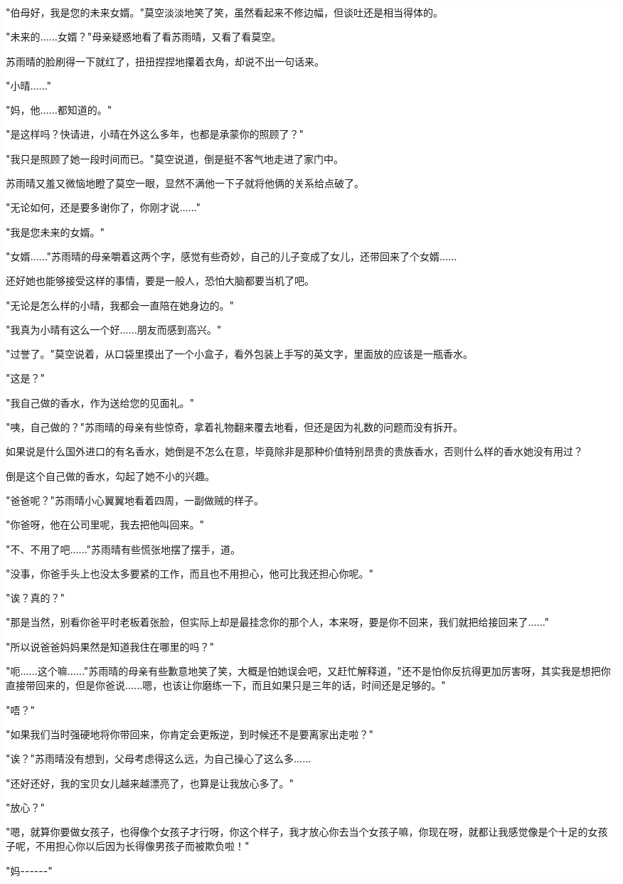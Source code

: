 "伯母好，我是您的未来女婿。"莫空淡淡地笑了笑，虽然看起来不修边幅，但谈吐还是相当得体的。

"未来的......女婿？"母亲疑惑地看了看苏雨晴，又看了看莫空。

苏雨晴的脸刷得一下就红了，扭扭捏捏地攥着衣角，却说不出一句话来。

"小晴......"

"妈，他......都知道的。"

"是这样吗？快请进，小晴在外这么多年，也都是承蒙你的照顾了？"

"我只是照顾了她一段时间而已。"莫空说道，倒是挺不客气地走进了家门中。

苏雨晴又羞又微恼地瞪了莫空一眼，显然不满他一下子就将他俩的关系给点破了。

"无论如何，还是要多谢你了，你刚才说......"

"我是您未来的女婿。"

"女婿......"苏雨晴的母亲嚼着这两个字，感觉有些奇妙，自己的儿子变成了女儿，还带回来了个女婿......

还好她也能够接受这样的事情，要是一般人，恐怕大脑都要当机了吧。

"无论是怎么样的小晴，我都会一直陪在她身边的。"

"我真为小晴有这么一个好......朋友而感到高兴。"

"过誉了。"莫空说着，从口袋里摸出了一个小盒子，看外包装上手写的英文字，里面放的应该是一瓶香水。

"这是？"

"我自己做的香水，作为送给您的见面礼。"

"咦，自己做的？"苏雨晴的母亲有些惊奇，拿着礼物翻来覆去地看，但还是因为礼数的问题而没有拆开。

如果说是什么国外进口的有名香水，她倒是不怎么在意，毕竟除非是那种价值特别昂贵的贵族香水，否则什么样的香水她没有用过？

倒是这个自己做的香水，勾起了她不小的兴趣。

"爸爸呢？"苏雨晴小心翼翼地看着四周，一副做贼的样子。

"你爸呀，他在公司里呢，我去把他叫回来。"

"不、不用了吧......"苏雨晴有些慌张地摆了摆手，道。

"没事，你爸手头上也没太多要紧的工作，而且也不用担心，他可比我还担心你呢。"

"诶？真的？"

"那是当然，别看你爸平时老板着张脸，但实际上却是最挂念你的那个人，本来呀，要是你不回来，我们就把给接回来了......"

"所以说爸爸妈妈果然是知道我住在哪里的吗？"

"呃......这个嘛......"苏雨晴的母亲有些歉意地笑了笑，大概是怕她误会吧，又赶忙解释道，"还不是怕你反抗得更加厉害呀，其实我是想把你直接带回来的，但是你爸说......嗯，也该让你磨练一下，而且如果只是三年的话，时间还是足够的。"

"唔？"

"如果我们当时强硬地将你带回来，你肯定会更叛逆，到时候还不是要离家出走啦？"

"诶？"苏雨晴没有想到，父母考虑得这么远，为自己操心了这么多......

"还好还好，我的宝贝女儿越来越漂亮了，也算是让我放心多了。"

"放心？"

"嗯，就算你要做女孩子，也得像个女孩子才行呀，你这个样子，我才放心你去当个女孩子嘛，你现在呀，就都让我感觉像是个十足的女孩子呢，不用担心你以后因为长得像男孩子而被欺负啦！"

"妈------"
